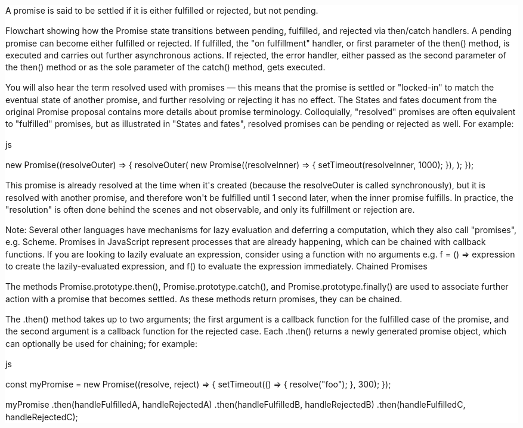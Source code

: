 A promise is said to be settled if it is either fulfilled or rejected, but not pending.

Flowchart showing how the Promise state transitions between pending, fulfilled, and rejected via then/catch handlers. A pending promise can become either fulfilled or rejected. If fulfilled, the "on fulfillment" handler, or first parameter of the then() method, is executed and carries out further asynchronous actions. If rejected, the error handler, either passed as the second parameter of the then() method or as the sole parameter of the catch() method, gets executed.

You will also hear the term resolved used with promises — this means that the promise is settled or "locked-in" to match the eventual state of another promise, and further resolving or rejecting it has no effect. The States and fates document from the original Promise proposal contains more details about promise terminology. Colloquially, "resolved" promises are often equivalent to "fulfilled" promises, but as illustrated in "States and fates", resolved promises can be pending or rejected as well. For example:

js

new Promise((resolveOuter) => {
  resolveOuter(
    new Promise((resolveInner) => {
      setTimeout(resolveInner, 1000);
    }),
  );
});

This promise is already resolved at the time when it's created (because the resolveOuter is called synchronously), but it is resolved with another promise, and therefore won't be fulfilled until 1 second later, when the inner promise fulfills. In practice, the "resolution" is often done behind the scenes and not observable, and only its fulfillment or rejection are.

Note: Several other languages have mechanisms for lazy evaluation and deferring a computation, which they also call "promises", e.g. Scheme. Promises in JavaScript represent processes that are already happening, which can be chained with callback functions. If you are looking to lazily evaluate an expression, consider using a function with no arguments e.g. f = () => expression to create the lazily-evaluated expression, and f() to evaluate the expression immediately.
Chained Promises

The methods Promise.prototype.then(), Promise.prototype.catch(), and Promise.prototype.finally() are used to associate further action with a promise that becomes settled. As these methods return promises, they can be chained.

The .then() method takes up to two arguments; the first argument is a callback function for the fulfilled case of the promise, and the second argument is a callback function for the rejected case. Each .then() returns a newly generated promise object, which can optionally be used for chaining; for example:

js

const myPromise = new Promise((resolve, reject) => {
  setTimeout(() => {
    resolve("foo");
  }, 300);
});

myPromise
  .then(handleFulfilledA, handleRejectedA)
  .then(handleFulfilledB, handleRejectedB)
  .then(handleFulfilledC, handleRejectedC);
